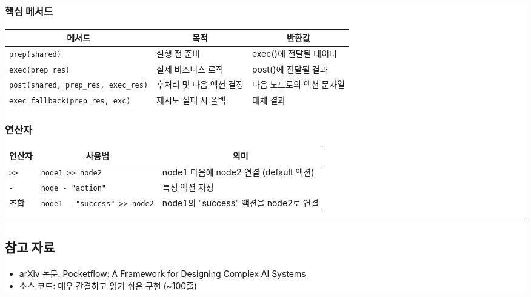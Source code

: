### 핵심 메서드

| 메서드                             | 목적                     | 반환값                    |
| ---------------------------------- | ------------------------ | ------------------------- |
| `prep(shared)`                     | 실행 전 준비             | exec()에 전달될 데이터    |
| `exec(prep_res)`                   | 실제 비즈니스 로직       | post()에 전달될 결과      |
| `post(shared, prep_res, exec_res)` | 후처리 및 다음 액션 결정 | 다음 노드로의 액션 문자열 |
| `exec_fallback(prep_res, exc)`     | 재시도 실패 시 폴백      | 대체 결과                 |

### 연산자

| 연산자 | 사용법                       | 의미                                   |
| ------ | ---------------------------- | -------------------------------------- |
| `>>`   | `node1 >> node2`             | node1 다음에 node2 연결 (default 액션) |
| `-`    | `node - "action"`            | 특정 액션 지정                         |
| 조합   | `node1 - "success" >> node2` | node1의 "success" 액션을 node2로 연결  |

---

## 참고 자료

- arXiv 논문: [Pocketflow: A Framework for Designing Complex AI Systems](https://arxiv.org/abs/2504.03771)
- 소스 코드: 매우 간결하고 읽기 쉬운 구현 (~100줄)
